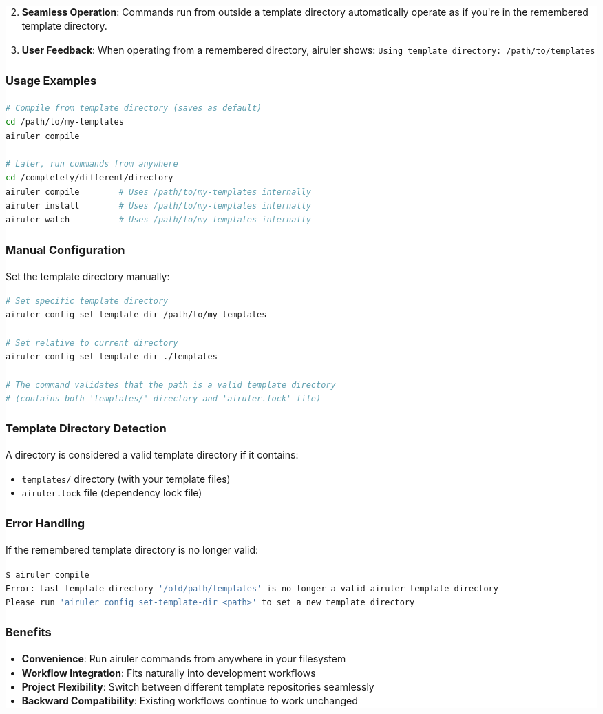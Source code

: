 2. **Seamless Operation**: Commands run from outside a template directory automatically operate as if you're in the remembered template directory.

3. **User Feedback**: When operating from a remembered directory, airuler shows: `Using template directory: /path/to/templates`

### Usage Examples

```bash
# Compile from template directory (saves as default)
cd /path/to/my-templates
airuler compile

# Later, run commands from anywhere
cd /completely/different/directory
airuler compile        # Uses /path/to/my-templates internally
airuler install        # Uses /path/to/my-templates internally
airuler watch          # Uses /path/to/my-templates internally
```

### Manual Configuration

Set the template directory manually:

```bash
# Set specific template directory
airuler config set-template-dir /path/to/my-templates

# Set relative to current directory
airuler config set-template-dir ./templates

# The command validates that the path is a valid template directory
# (contains both 'templates/' directory and 'airuler.lock' file)
```

### Template Directory Detection

A directory is considered a valid template directory if it contains:
- `templates/` directory (with your template files)
- `airuler.lock` file (dependency lock file)

### Error Handling

If the remembered template directory is no longer valid:

```bash
$ airuler compile
Error: Last template directory '/old/path/templates' is no longer a valid airuler template directory
Please run 'airuler config set-template-dir <path>' to set a new template directory
```

### Benefits

- **Convenience**: Run airuler commands from anywhere in your filesystem
- **Workflow Integration**: Fits naturally into development workflows
- **Project Flexibility**: Switch between different template repositories seamlessly
- **Backward Compatibility**: Existing workflows continue to work unchanged

